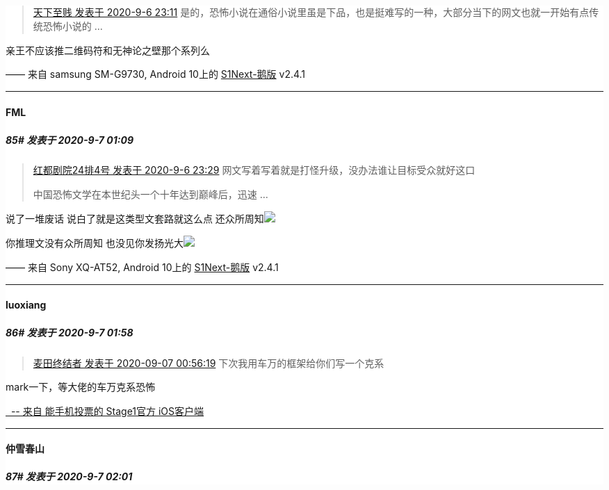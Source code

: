 

<blockquote><a href="httphttps://bbs.saraba1st.com/2b/forum.php?mod=redirect&amp;goto=findpost&amp;pid=48660225&amp;ptid=1958516" target="_blank">天下至贱 发表于 2020-9-6 23:11</a>
是的，恐怖小说在通俗小说里虽是下品，也是挺难写的一种，大部分当下的网文也就一开始有点传统恐怖小说的 ...</blockquote>
亲王不应该推二维码符和无神论之壁那个系列么

—— 来自 samsung SM-G9730, Android 10上的 [S1Next-鹅版](https://github.com/ykrank/S1-Next/releases) v2.4.1







*****

####  FML  
##### 85#       发表于 2020-9-7 01:09



<blockquote><a href="httphttps://bbs.saraba1st.com/2b/forum.php?mod=redirect&amp;goto=findpost&amp;pid=48660378&amp;ptid=1958516" target="_blank">红都剧院24排4号 发表于 2020-9-6 23:29</a>
网文写着写着就是打怪升级，没办法谁让目标受众就好这口

中国恐怖文学在本世纪头一个十年达到巅峰后，迅速 ...</blockquote>
说了一堆废话
说白了就是这类型文套路就这么点 
还众所周知<img src="https://static.saraba1st.com/image/smiley/face2017/053.png" referrerpolicy="no-referrer">

你推理文没有众所周知 也没见你发扬光大<img src="https://static.saraba1st.com/image/smiley/face2017/065.png" referrerpolicy="no-referrer">

—— 来自 Sony XQ-AT52, Android 10上的 [S1Next-鹅版](https://github.com/ykrank/S1-Next/releases) v2.4.1







*****

####  luoxiang  
##### 86#       发表于 2020-9-7 01:58



<blockquote><a href="httphttps://bbs.saraba1st.com/2b/forum.php?mod=redirect&amp;goto=findpost&amp;pid=48661026&amp;ptid=1958516" target="_blank">麦田终结者 发表于 2020-09-07 00:56:19</a>
下次我用车万的框架给你们写一个克系</blockquote>mark一下，等大佬的车万克系恐怖

[  -- 来自 能手机投票的 Stage1官方 iOS客户端](https://itunes.apple.com/fi/app/saraba1st/id1221237470?mt=8)







*****

####  仲雪春山  
##### 87#       发表于 2020-9-7 02:01
